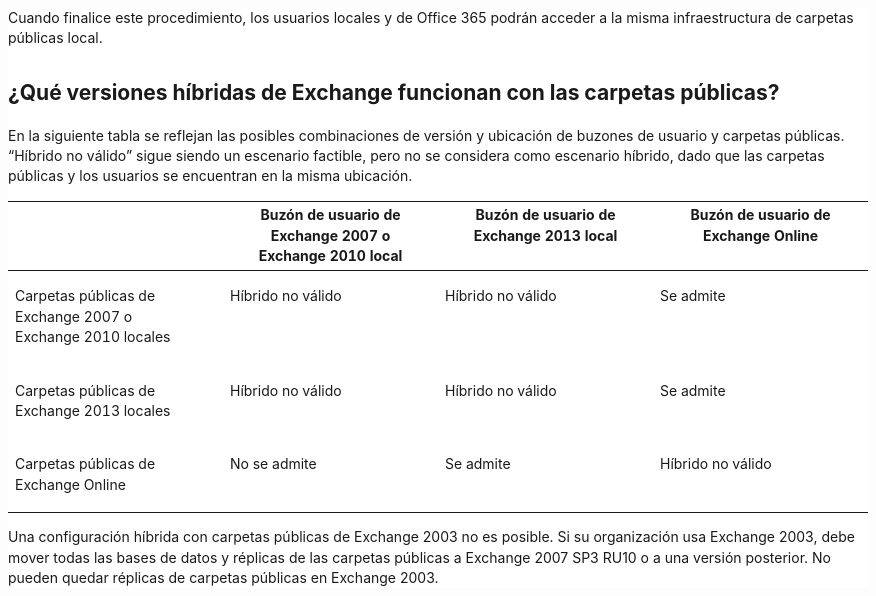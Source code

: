 Cuando finalice este procedimiento, los usuarios locales y de Office 365 podrán acceder a la misma infraestructura de carpetas públicas local.

## ¿Qué versiones híbridas de Exchange funcionan con las carpetas públicas?

En la siguiente tabla se reflejan las posibles combinaciones de versión y ubicación de buzones de usuario y carpetas públicas. “Híbrido no válido” sigue siendo un escenario factible, pero no se considera como escenario híbrido, dado que las carpetas públicas y los usuarios se encuentran en la misma ubicación.


<table>
<colgroup>
<col style="width: 25%" />
<col style="width: 25%" />
<col style="width: 25%" />
<col style="width: 25%" />
</colgroup>
<thead>
<tr class="header">
<th></th>
<th>Buzón de usuario de Exchange 2007 o Exchange 2010 local</th>
<th>Buzón de usuario de Exchange 2013 local</th>
<th>Buzón de usuario de Exchange Online</th>
</tr>
</thead>
<tbody>
<tr class="odd">
<td><p>Carpetas públicas de Exchange 2007 o Exchange 2010 locales</p></td>
<td><p>Híbrido no válido</p></td>
<td><p>Híbrido no válido</p></td>
<td><p>Se admite</p></td>
</tr>
<tr class="even">
<td><p>Carpetas públicas de Exchange 2013 locales</p></td>
<td><p>Híbrido no válido</p></td>
<td><p>Híbrido no válido</p></td>
<td><p>Se admite</p></td>
</tr>
<tr class="odd">
<td><p>Carpetas públicas de Exchange Online</p></td>
<td><p>No se admite</p></td>
<td><p>Se admite</p></td>
<td><p>Híbrido no válido</p></td>
</tr>
</tbody>
</table>


Una configuración híbrida con carpetas públicas de Exchange 2003 no es posible. Si su organización usa Exchange 2003, debe mover todas las bases de datos y réplicas de las carpetas públicas a Exchange 2007 SP3 RU10 o a una versión posterior. No pueden quedar réplicas de carpetas públicas en Exchange 2003.
